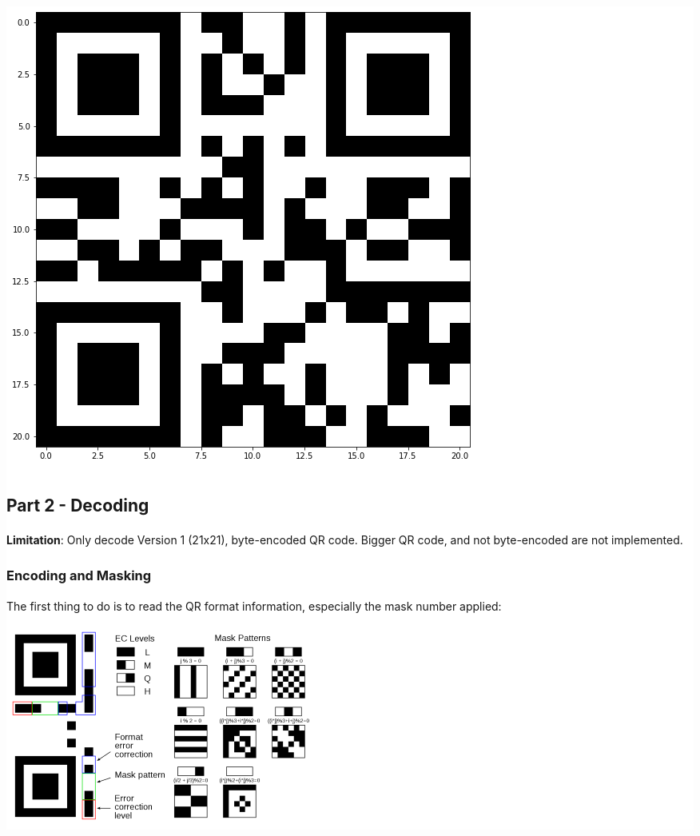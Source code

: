 ![png](/assets/images/posts/DIY_QR_code_reader_V2/output_12_2.png)
    


## Part 2 - Decoding

**Limitation**: Only decode Version 1 (21x21), byte-encoded QR code. Bigger QR code, and not byte-encoded are not implemented.

### Encoding and Masking
The first thing to do is to read the QR format information, especially the mask number applied:

![QR mask](/assets/images/posts/DIY_QR_code_reader_V2/QR_mask.png)
